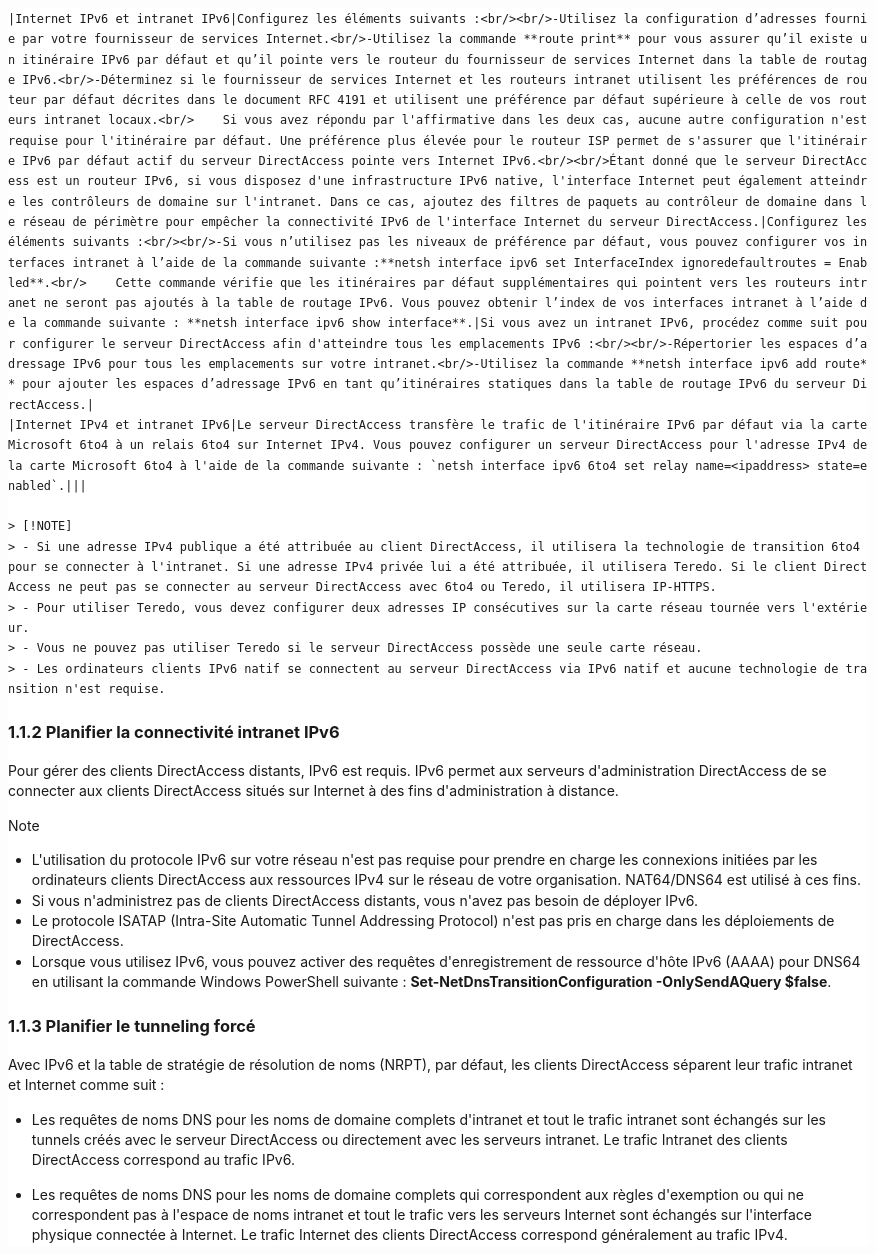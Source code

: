     |Internet IPv6 et intranet IPv6|Configurez les éléments suivants :<br/><br/>-Utilisez la configuration d’adresses fournie par votre fournisseur de services Internet.<br/>-Utilisez la commande **route print** pour vous assurer qu’il existe un itinéraire IPv6 par défaut et qu’il pointe vers le routeur du fournisseur de services Internet dans la table de routage IPv6.<br/>-Déterminez si le fournisseur de services Internet et les routeurs intranet utilisent les préférences de routeur par défaut décrites dans le document RFC 4191 et utilisent une préférence par défaut supérieure à celle de vos routeurs intranet locaux.<br/>    Si vous avez répondu par l'affirmative dans les deux cas, aucune autre configuration n'est requise pour l'itinéraire par défaut. Une préférence plus élevée pour le routeur ISP permet de s'assurer que l'itinéraire IPv6 par défaut actif du serveur DirectAccess pointe vers Internet IPv6.<br/><br/>Étant donné que le serveur DirectAccess est un routeur IPv6, si vous disposez d'une infrastructure IPv6 native, l'interface Internet peut également atteindre les contrôleurs de domaine sur l'intranet. Dans ce cas, ajoutez des filtres de paquets au contrôleur de domaine dans le réseau de périmètre pour empêcher la connectivité IPv6 de l'interface Internet du serveur DirectAccess.|Configurez les éléments suivants :<br/><br/>-Si vous n’utilisez pas les niveaux de préférence par défaut, vous pouvez configurer vos interfaces intranet à l’aide de la commande suivante :**netsh interface ipv6 set InterfaceIndex ignoredefaultroutes = Enabled**.<br/>    Cette commande vérifie que les itinéraires par défaut supplémentaires qui pointent vers les routeurs intranet ne seront pas ajoutés à la table de routage IPv6. Vous pouvez obtenir l’index de vos interfaces intranet à l’aide de la commande suivante : **netsh interface ipv6 show interface**.|Si vous avez un intranet IPv6, procédez comme suit pour configurer le serveur DirectAccess afin d'atteindre tous les emplacements IPv6 :<br/><br/>-Répertorier les espaces d’adressage IPv6 pour tous les emplacements sur votre intranet.<br/>-Utilisez la commande **netsh interface ipv6 add route** pour ajouter les espaces d’adressage IPv6 en tant qu’itinéraires statiques dans la table de routage IPv6 du serveur DirectAccess.|  
    |Internet IPv4 et intranet IPv6|Le serveur DirectAccess transfère le trafic de l'itinéraire IPv6 par défaut via la carte Microsoft 6to4 à un relais 6to4 sur Internet IPv4. Vous pouvez configurer un serveur DirectAccess pour l'adresse IPv4 de la carte Microsoft 6to4 à l'aide de la commande suivante : `netsh interface ipv6 6to4 set relay name=<ipaddress> state=enabled`.|||  
  
    > [!NOTE]  
    > - Si une adresse IPv4 publique a été attribuée au client DirectAccess, il utilisera la technologie de transition 6to4 pour se connecter à l'intranet. Si une adresse IPv4 privée lui a été attribuée, il utilisera Teredo. Si le client DirectAccess ne peut pas se connecter au serveur DirectAccess avec 6to4 ou Teredo, il utilisera IP-HTTPS.  
    > - Pour utiliser Teredo, vous devez configurer deux adresses IP consécutives sur la carte réseau tournée vers l'extérieur.  
    > - Vous ne pouvez pas utiliser Teredo si le serveur DirectAccess possède une seule carte réseau.  
    > - Les ordinateurs clients IPv6 natif se connectent au serveur DirectAccess via IPv6 natif et aucune technologie de transition n'est requise.  
  
### <a name="112-plan-ipv6-intranet-connectivity"></a>1.1.2 Planifier la connectivité intranet IPv6

Pour gérer des clients DirectAccess distants, IPv6 est requis. IPv6 permet aux serveurs d'administration DirectAccess de se connecter aux clients DirectAccess situés sur Internet à des fins d'administration à distance.  
  
> [!NOTE]  
> - L'utilisation du protocole IPv6 sur votre réseau n'est pas requise pour prendre en charge les connexions initiées par les ordinateurs clients DirectAccess aux ressources IPv4 sur le réseau de votre organisation. NAT64/DNS64 est utilisé à ces fins.  
> - Si vous n'administrez pas de clients DirectAccess distants, vous n'avez pas besoin de déployer IPv6.  
> - Le protocole ISATAP (Intra-Site Automatic Tunnel Addressing Protocol) n'est pas pris en charge dans les déploiements de DirectAccess.  
> - Lorsque vous utilisez IPv6, vous pouvez activer des requêtes d'enregistrement de ressource d'hôte IPv6 (AAAA) pour DNS64 en utilisant la commande Windows PowerShell suivante : **Set-NetDnsTransitionConfiguration -OnlySendAQuery $false**.  
  
### <a name="113-plan-for-force-tunneling"></a>1.1.3 Planifier le tunneling forcé

Avec IPv6 et la table de stratégie de résolution de noms (NRPT), par défaut, les clients DirectAccess séparent leur trafic intranet et Internet comme suit :  
  
- Les requêtes de noms DNS pour les noms de domaine complets d'intranet et tout le trafic intranet sont échangés sur les tunnels créés avec le serveur DirectAccess ou directement avec les serveurs intranet. Le trafic Intranet des clients DirectAccess correspond au trafic IPv6.  
  
- Les requêtes de noms DNS pour les noms de domaine complets qui correspondent aux règles d'exemption ou qui ne correspondent pas à l'espace de noms intranet et tout le trafic vers les serveurs Internet sont échangés sur l'interface physique connectée à Internet. Le trafic Internet des clients DirectAccess correspond généralement au trafic IPv4.  
  